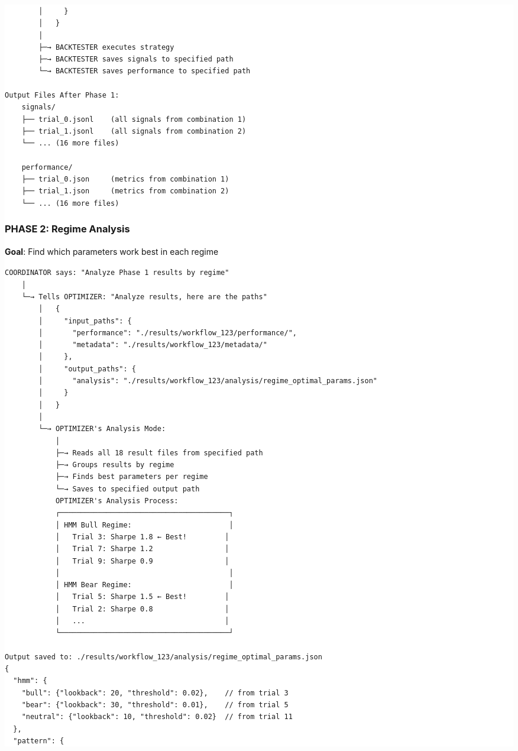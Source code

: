 ```
        │     }
        │   }
        │
        ├─→ BACKTESTER executes strategy
        ├─→ BACKTESTER saves signals to specified path
        └─→ BACKTESTER saves performance to specified path

Output Files After Phase 1:
    signals/
    ├── trial_0.jsonl    (all signals from combination 1)
    ├── trial_1.jsonl    (all signals from combination 2)
    └── ... (16 more files)
    
    performance/
    ├── trial_0.json     (metrics from combination 1)
    ├── trial_1.json     (metrics from combination 2)
    └── ... (16 more files)
```

### PHASE 2: Regime Analysis
**Goal**: Find which parameters work best in each regime

```
COORDINATOR says: "Analyze Phase 1 results by regime"
    │
    └─→ Tells OPTIMIZER: "Analyze results, here are the paths"
        │   {
        │     "input_paths": {
        │       "performance": "./results/workflow_123/performance/",
        │       "metadata": "./results/workflow_123/metadata/"
        │     },
        │     "output_paths": {
        │       "analysis": "./results/workflow_123/analysis/regime_optimal_params.json"
        │     }
        │   }
        │
        └─→ OPTIMIZER's Analysis Mode:
            │
            ├─→ Reads all 18 result files from specified path
            ├─→ Groups results by regime
            ├─→ Finds best parameters per regime
            └─→ Saves to specified output path
            OPTIMIZER's Analysis Process:
            ┌────────────────────────────────────────┐
            │ HMM Bull Regime:                       │
            │   Trial 3: Sharpe 1.8 ← Best!         │
            │   Trial 7: Sharpe 1.2                 │
            │   Trial 9: Sharpe 0.9                 │
            │                                        │
            │ HMM Bear Regime:                       │
            │   Trial 5: Sharpe 1.5 ← Best!         │
            │   Trial 2: Sharpe 0.8                 │
            │   ...                                 │
            └────────────────────────────────────────┘

Output saved to: ./results/workflow_123/analysis/regime_optimal_params.json
{
  "hmm": {
    "bull": {"lookback": 20, "threshold": 0.02},    // from trial 3
    "bear": {"lookback": 30, "threshold": 0.01},    // from trial 5
    "neutral": {"lookback": 10, "threshold": 0.02}  // from trial 11
  },
  "pattern": {
```